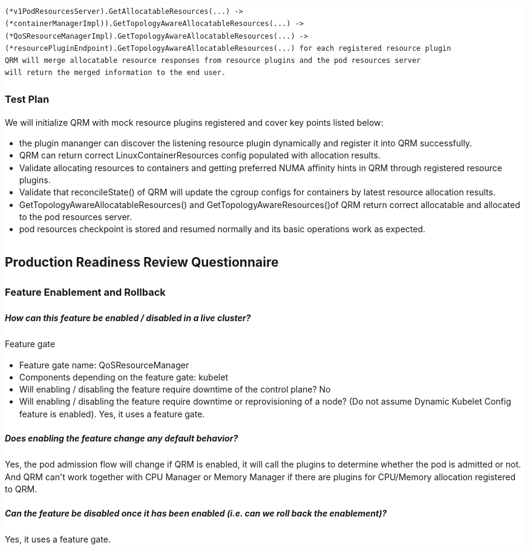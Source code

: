 ```
(*v1PodResourcesServer).GetAllocatableResources(...) -> 
(*containerManagerImpl)).GetTopologyAwareAllocatableResources(...) -> 
(*QoSResourceManagerImpl).GetTopologyAwareAllocatableResources(...) -> 
(*resourcePluginEndpoint).GetTopologyAwareAllocatableResources(...) for each registered resource plugin
QRM will merge allocatable resource responses from resource plugins and the pod resources server 
will return the merged information to the end user.
```

### Test Plan

We will initialize QRM with mock resource plugins registered and cover key points listed below:
- the plugin mananger can discover the listening resource plugin dynamically and register it into QRM successfully.
- QRM can return correct LinuxContainerResources config populated with allocation results.
- Validate allocating resources to containers and getting preferred NUMA affinity hints in QRM through registered resource plugins.
- Validate that reconcileState() of QRM will update the cgroup configs for containers by latest resource allocation results.
- GetTopologyAwareAllocatableResources() and GetTopologyAwareResources()of QRM return correct allocatable
  and allocated to the pod resources server.
- pod resources checkpoint is stored and resumed normally and its basic operations work as expected.

## Production Readiness Review Questionnaire

### Feature Enablement and Rollback

##### How can this feature be enabled / disabled in a live cluster?

Feature gate
- Feature gate name: QoSResourceManager
- Components depending on the feature gate: kubelet
- Will enabling / disabling the feature require downtime of the control plane? No
- Will enabling / disabling the feature require downtime or reprovisioning of a node?
  (Do not assume Dynamic Kubelet Config feature is enabled). Yes, it uses a feature gate.

##### Does enabling the feature change any default behavior?

Yes, the pod admission flow will change if QRM is enabled, it will call the plugins to determine
whether the pod is admitted or not. And QRM can't work together with CPU Manager or Memory Manager if
there are plugins for CPU/Memory allocation registered to QRM.

##### Can the feature be disabled once it has been enabled (i.e. can we roll back the enablement)?

Yes, it uses a feature gate.
